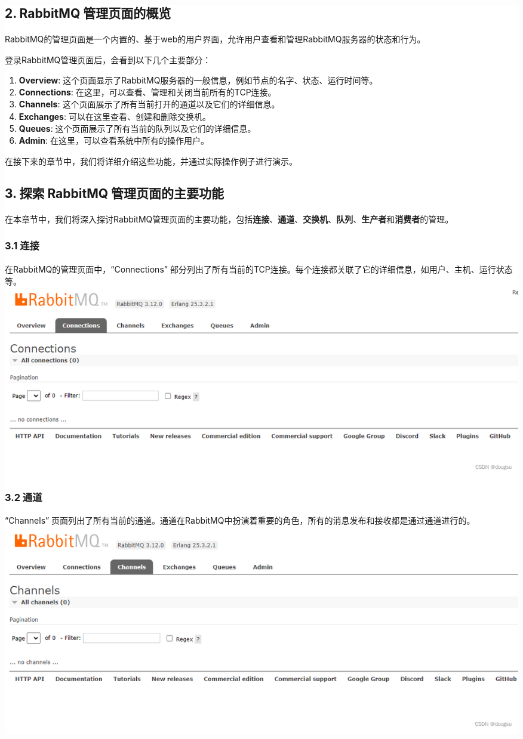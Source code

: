 ## 2. RabbitMQ 管理页面的概览

RabbitMQ的管理页面是一个内置的、基于web的用户界面，允许用户查看和管理RabbitMQ服务器的状态和行为。

登录RabbitMQ管理页面后，会看到以下几个主要部分：

1. **Overview**: 这个页面显示了RabbitMQ服务器的一般信息，例如节点的名字、状态、运行时间等。
2. **Connections**: 在这里，可以查看、管理和关闭当前所有的TCP连接。
3. **Channels**: 这个页面展示了所有当前打开的通道以及它们的详细信息。
4. **Exchanges**: 可以在这里查看、创建和删除交换机。
5. **Queues**: 这个页面展示了所有当前的队列以及它们的详细信息。
6. **Admin**: 在这里，可以查看系统中所有的操作用户。

在接下来的章节中，我们将详细介绍这些功能，并通过实际操作例子进行演示。

## 3. 探索 RabbitMQ 管理页面的主要功能

在本章节中，我们将深入探讨RabbitMQ管理页面的主要功能，包括**连接**、**通道**、**交换机**、**队列**、**生产者**和**消费者**的管理。

### 3.1 连接

在RabbitMQ的管理页面中，“Connections” 部分列出了所有当前的TCP连接。每个连接都关联了它的详细信息，如用户、主机、运行状态等。
![在这里插入图片描述](images/ae263b874cb17bb427502ab99bde8c70.png)

### 3.2 通道

“Channels” 页面列出了所有当前的通道。通道在RabbitMQ中扮演着重要的角色，所有的消息发布和接收都是通过通道进行的。
![在这里插入图片描述](images/0f0dc3de18594f35313af18df959d7c8.png)

